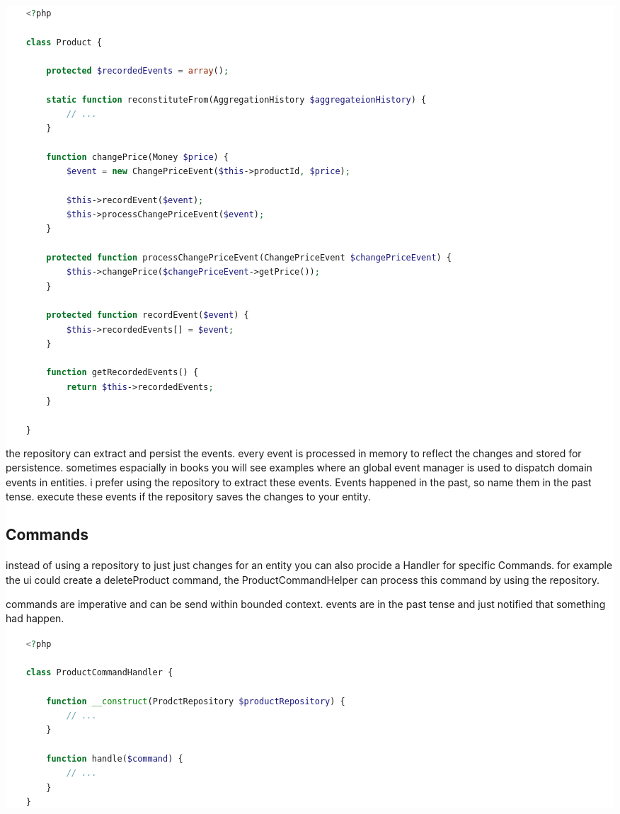 ```php
    <?php

    class Product {

        protected $recordedEvents = array();

        static function reconstituteFrom(AggregationHistory $aggregateionHistory) {
            // ...
        }

        function changePrice(Money $price) {
            $event = new ChangePriceEvent($this->productId, $price);

            $this->recordEvent($event);
            $this->processChangePriceEvent($event);
        }

        protected function processChangePriceEvent(ChangePriceEvent $changePriceEvent) {
            $this->changePrice($changePriceEvent->getPrice());
        }

        protected function recordEvent($event) {
            $this->recordedEvents[] = $event;
        }

        function getRecordedEvents() {
            return $this->recordedEvents;
        }

    }
```

the repository can extract and persist the events. every event is processed in memory to reflect the changes and stored
for persistence. sometimes espacially in books you will see examples where an global event manager is used to dispatch
domain events in entities. i prefer using the repository to extract these events.
Events happened in the past, so name them in the past tense.
execute these events if the repository saves the changes to your entity.

## Commands
instead of using a repository to just just changes for an entity you can also procide a Handler for specific Commands.
for example the ui could create a deleteProduct command, the ProductCommandHelper can process this command by using the repository.

commands are imperative and can be send within bounded context. events are in the past tense and just notified that something had happen.

```php
    <?php

    class ProductCommandHandler {

        function __construct(ProdctRepository $productRepository) {
            // ...
        }

        function handle($command) {
            // ...
        }
    }
```
